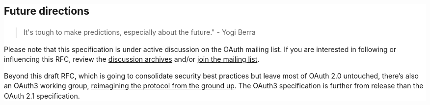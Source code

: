 ## Future directions

> It's tough to make predictions, especially about the future." - Yogi Berra

Please note that this specification is under active discussion on the OAuth mailing list. If you are interested in following or influencing this RFC, review the [discussion archives](https://mailarchive.ietf.org/arch/browse/oauth/) and/or [join the mailing list](https://www.ietf.org/mailman/listinfo/oauth). 

Beyond this draft RFC, which is going to consolidate security best practices but leave most of OAuth 2.0 untouched, there’s also an OAuth3 working group, [reimagining the protocol from the ground up](https://oauth.net/3/). The OAuth3 specification is further from release than the OAuth 2.1 specification.
